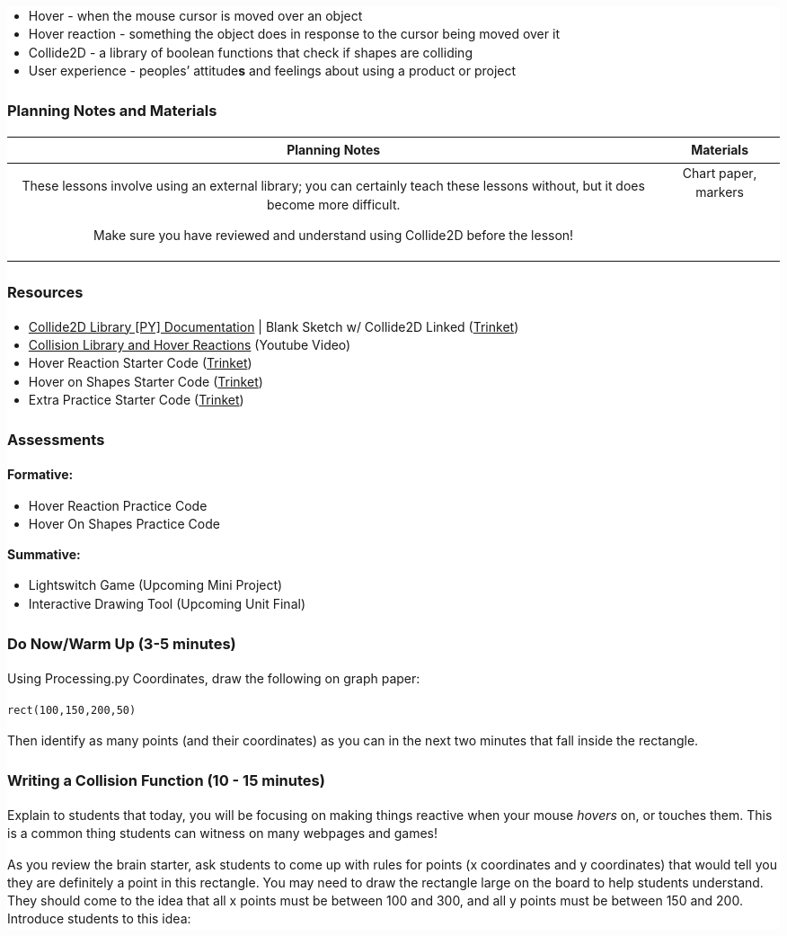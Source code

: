 * Hover - when the mouse cursor is moved over an object&#x20;
* Hover reaction - something the object does in response to the cursor being moved over it&#x20;
* Collide2D - a library of boolean functions that check if shapes are colliding&#x20;
* User experience - peoples’ attitude**s** and feelings about using a product or project

### Planning Notes and Materials

|                                                                                                            Planning Notes                                                                                                            |       Materials      |
| :----------------------------------------------------------------------------------------------------------------------------------------------------------------------------------------------------------------------------------: | :------------------: |
| <p>These lessons involve using an external library; you can certainly teach these lessons without, but it does become more difficult.</p><p></p><p>Make sure you have reviewed and understand using Collide2D before the lesson!</p> | Chart paper, markers |

### Resources

* [Collide2D Library \[PY\] Documentation](https://github.com/cmorgantywls/collidewithprocessingpy) | Blank Sketch w/ Collide2D Linked ([Trinket](https://trinket.io/python/d30c563050))
* [Collision Library and Hover Reactions](https://youtu.be/cVSXkAbb\_cI) (Youtube Video)
* Hover Reaction Starter Code ([Trinket](https://trinket.io/python/f343d479e6))
* Hover on Shapes Starter Code ([Trinket](https://trinket.io/python/9eee468991))
* Extra Practice Starter Code ([Trinket](https://trinket.io/python/3953245969))

### Assessments

**Formative:**

* Hover Reaction Practice Code
* Hover On Shapes Practice Code

**Summative:**

* Lightswitch Game (Upcoming Mini Project)
* Interactive Drawing Tool (Upcoming Unit Final)

### Do Now/Warm Up (3-5 minutes)

Using Processing.py Coordinates, draw the following on graph paper:

`rect(100,150,200,50)`

Then identify as many points (and their coordinates) as you can in the next two minutes that fall inside the rectangle.

### Writing a Collision Function (10 - 15 minutes)

Explain to students that today, you will be focusing on making things reactive when your mouse _hovers_ on, or touches them. This is a common thing students can witness on many webpages and games!

As you review the brain starter, ask students to come up with rules for points (x coordinates and y coordinates) that would tell you they are definitely a point in this rectangle. You may need to draw the rectangle large on the board to help students understand. They should come to the idea that all x points must be between 100 and 300, and all y points must be between 150 and 200. Introduce students to this idea:

